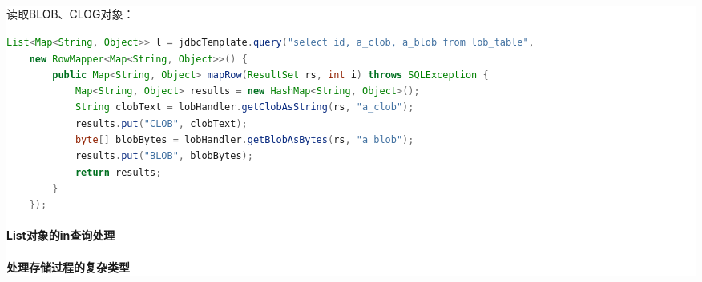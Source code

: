 

读取BLOB、CLOG对象：

~~~java
List<Map<String, Object>> l = jdbcTemplate.query("select id, a_clob, a_blob from lob_table",
    new RowMapper<Map<String, Object>>() {
        public Map<String, Object> mapRow(ResultSet rs, int i) throws SQLException {
            Map<String, Object> results = new HashMap<String, Object>();
            String clobText = lobHandler.getClobAsString(rs, "a_clob");  
            results.put("CLOB", clobText);
            byte[] blobBytes = lobHandler.getBlobAsBytes(rs, "a_blob");  
            results.put("BLOB", blobBytes);
            return results;
        }
    });

~~~





#### List对象的in查询处理



#### 处理存储过程的复杂类型